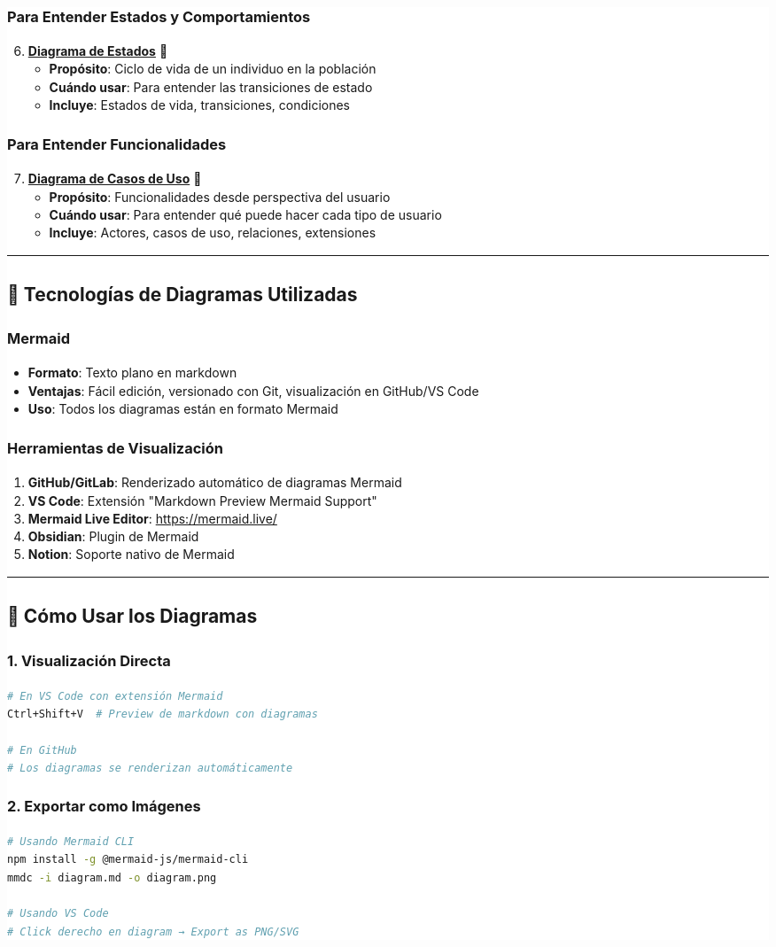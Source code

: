 ### Para Entender Estados y Comportamientos
6. **[Diagrama de Estados](./state_diagram.md)** 🔄
   - **Propósito**: Ciclo de vida de un individuo en la población
   - **Cuándo usar**: Para entender las transiciones de estado
   - **Incluye**: Estados de vida, transiciones, condiciones

### Para Entender Funcionalidades
7. **[Diagrama de Casos de Uso](./use_case_diagram.md)** 👥
   - **Propósito**: Funcionalidades desde perspectiva del usuario
   - **Cuándo usar**: Para entender qué puede hacer cada tipo de usuario
   - **Incluye**: Actores, casos de uso, relaciones, extensiones

---

## 🎨 Tecnologías de Diagramas Utilizadas

### Mermaid
- **Formato**: Texto plano en markdown
- **Ventajas**: Fácil edición, versionado con Git, visualización en GitHub/VS Code
- **Uso**: Todos los diagramas están en formato Mermaid

### Herramientas de Visualización
1. **GitHub/GitLab**: Renderizado automático de diagramas Mermaid
2. **VS Code**: Extensión "Markdown Preview Mermaid Support"
3. **Mermaid Live Editor**: https://mermaid.live/
4. **Obsidian**: Plugin de Mermaid
5. **Notion**: Soporte nativo de Mermaid

---

## 🚀 Cómo Usar los Diagramas

### 1. Visualización Directa
```bash
# En VS Code con extensión Mermaid
Ctrl+Shift+V  # Preview de markdown con diagramas

# En GitHub
# Los diagramas se renderizan automáticamente
```

### 2. Exportar como Imágenes
```bash
# Usando Mermaid CLI
npm install -g @mermaid-js/mermaid-cli
mmdc -i diagram.md -o diagram.png

# Usando VS Code
# Click derecho en diagram → Export as PNG/SVG
```
